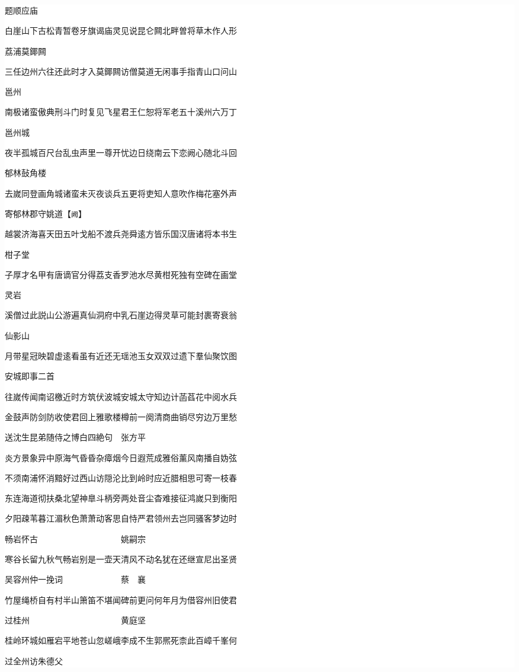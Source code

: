 题顺应庙  

白崖山下古松青暂卷牙旗谒庙灵见说昆仑闗北畔曽将草木作人形  

荔浦莫鎁闗  

三任边州六往还此时才入莫鎁闗访僧莫道无闲事手指青山口问山  

邕州  

南极诸蛮傲典刑斗门时复见飞星君王仁恕将军老五十溪州六万丁  

邕州城  

夜半孤城百尺台乱虫声里一尊开忧边日绕南云下恋阙心随北斗回  

郁林鼔角楼  

去嵗同登画角城诸蛮未灭夜谈兵五更将吏知人意吹作梅花塞外声  

寄郁林郡守姚道【`阙`】  

越裳济海喜天田五叶戈船不渡兵尧舜逺方皆乐国汉唐诸将本书生  

柑子堂  

子厚才名甲有唐谪官分得荔支香罗池水尽黄柑死独有空碑在画堂  

灵岩  

溪僧过此説山公游遍真仙洞府中乳石崖边得灵草可能封裹寄衰翁  

仙影山  

月带星冠映碧虚逺看虽有近还无瑶池玉女双双过遗下羣仙聚饮图  

安城即事二首  

往嵗传闻南诏檄近时方筑伏波城安城太守知边计菡萏花中阅水兵  

金鼓声防剑防收使君回上雅歌楼樽前一阕清商曲销尽穷边万里愁  

送沈生昆弟随侍之博白四絶句　张方平  

炎方景象异中原海气昏昏杂瘴烟今日遐荒成雅俗薰风南播自妫弦  

不须南浦怀消黯好过西山访隠沦比到岭时应近腊相思可寄一枝春  

东连海道彻扶桑北望神臯斗柄旁两处音尘杳难接征鸿嵗只到衡阳  

夕阳疎苇暮江湄秋色萧萧动客思自恃严君领州去岂同骚客梦边时  

畅岩怀古　　　　　　　　　　姚嗣宗  

寒谷长留九秋气畅岩别是一壶天清风不动名犹在还继宣尼出圣贤  

吴容州仲一挽词　　　　　　　蔡　襄  

竹屋绳桥自有村半山箫笛不堪闻碑前更问何年月为借容州旧使君  

过桂州　　　　　　　　　　　黄庭坚  

桂岭环城如雁宕平地苍山忽嵯峨李成不生郭熈死柰此百嶂千峯何  

过全州访朱德父  
